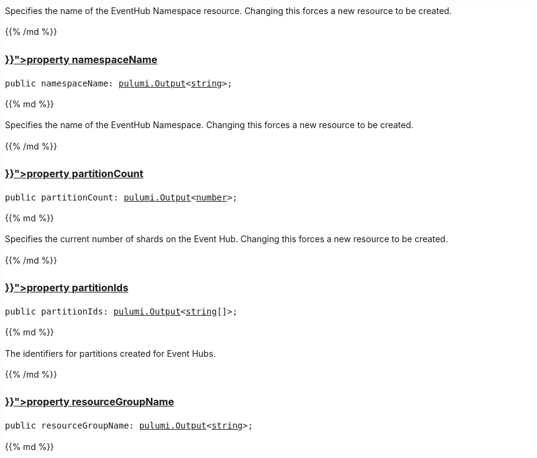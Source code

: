 Specifies the name of the EventHub Namespace resource. Changing this forces a new resource to be created.

{{% /md %}}
</div>
<h3 class="pdoc-member-header" id="EventHub-namespaceName">
<a class="pdoc-child-name" href="{{< pkg-url pkg="azure" path="eventhub/eventHub.ts#L85" >}}">property <b>namespaceName</b></a>
</h3>
<div class="pdoc-member-contents">
<pre class="highlight"><span class='kd'>public </span>namespaceName: <a href='/docs/reference/pkg/nodejs/pulumi/pulumi/#Output'>pulumi.Output</a>&lt;<span class='kd'><a href='https://developer.mozilla.org/en-US/docs/Web/JavaScript/Reference/Global_Objects/String'>string</a></span>&gt;;</pre>
{{% md %}}

Specifies the name of the EventHub Namespace. Changing this forces a new resource to be created.

{{% /md %}}
</div>
<h3 class="pdoc-member-header" id="EventHub-partitionCount">
<a class="pdoc-child-name" href="{{< pkg-url pkg="azure" path="eventhub/eventHub.ts#L89" >}}">property <b>partitionCount</b></a>
</h3>
<div class="pdoc-member-contents">
<pre class="highlight"><span class='kd'>public </span>partitionCount: <a href='/docs/reference/pkg/nodejs/pulumi/pulumi/#Output'>pulumi.Output</a>&lt;<span class='kd'><a href='https://developer.mozilla.org/en-US/docs/Web/JavaScript/Reference/Global_Objects/Number'>number</a></span>&gt;;</pre>
{{% md %}}

Specifies the current number of shards on the Event Hub. Changing this forces a new resource to be created.

{{% /md %}}
</div>
<h3 class="pdoc-member-header" id="EventHub-partitionIds">
<a class="pdoc-child-name" href="{{< pkg-url pkg="azure" path="eventhub/eventHub.ts#L93" >}}">property <b>partitionIds</b></a>
</h3>
<div class="pdoc-member-contents">
<pre class="highlight"><span class='kd'>public </span>partitionIds: <a href='/docs/reference/pkg/nodejs/pulumi/pulumi/#Output'>pulumi.Output</a>&lt;<span class='kd'><a href='https://developer.mozilla.org/en-US/docs/Web/JavaScript/Reference/Global_Objects/String'>string</a></span>[]&gt;;</pre>
{{% md %}}

The identifiers for partitions created for Event Hubs.

{{% /md %}}
</div>
<h3 class="pdoc-member-header" id="EventHub-resourceGroupName">
<a class="pdoc-child-name" href="{{< pkg-url pkg="azure" path="eventhub/eventHub.ts#L97" >}}">property <b>resourceGroupName</b></a>
</h3>
<div class="pdoc-member-contents">
<pre class="highlight"><span class='kd'>public </span>resourceGroupName: <a href='/docs/reference/pkg/nodejs/pulumi/pulumi/#Output'>pulumi.Output</a>&lt;<span class='kd'><a href='https://developer.mozilla.org/en-US/docs/Web/JavaScript/Reference/Global_Objects/String'>string</a></span>&gt;;</pre>
{{% md %}}

